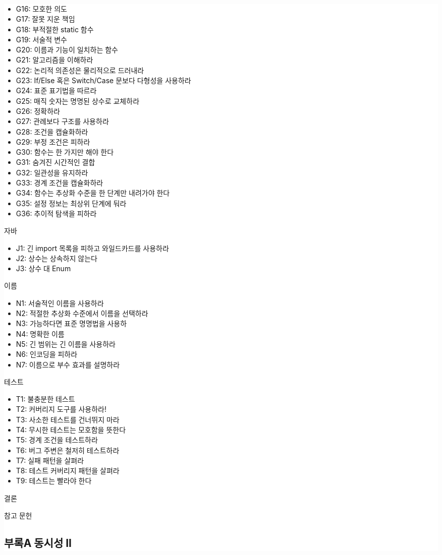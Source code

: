 - G16: 모호한 의도
- G17: 잘못 지운 책임
- G18: 부적절한 static 함수
- G19: 서술적 변수
- G20: 이름과 기능이 일치하는 함수
- G21: 알고리즘을 이해하라
- G22: 논리적 의존성은 물리적으로 드러내라
- G23: If/Else 혹은 Switch/Case 문보다 다형성을 사용하라
- G24: 표준 표기법을 따르라
- G25: 매직 숫자는 명명된 상수로 교체하라
- G26: 정확하라
- G27: 관례보다 구조를 사용하라
- G28: 조건을 캡슐화하라
- G29: 부정 조건은 피하라
- G30: 함수는 한 가지만 해야 한다
- G31: 숨겨진 시간적인 결합
- G32: 일관성을 유지하라
- G33: 경계 조건을 캡슐화하라
- G34: 함수는 추상화 수준을 한 단계만 내려가야 한다
- G35: 설정 정보는 최상위 단계에 둬라
- G36: 추이적 탐색을 피하라

자바
- J1: 긴 import 목록을 피하고 와일드카드를 사용하라
- J2: 상수는 상속하지 않는다
- J3: 상수 대 Enum

이름
- N1: 서술적인 이름을 사용하라
- N2: 적절한 추상화 수준에서 이름을 선택하라
- N3: 가능하다면 표준 명명법을 사용하
- N4: 명확한 이름
- N5: 긴 범위는 긴 이름을 사용하라
- N6: 인코딩을 피하라
- N7: 이름으로 부수 효과를 설명하라

테스트
- T1: 불충분한 테스트
- T2: 커버리지 도구를 사용하라!
- T3: 사소한 테스트를 건너뛰지 마라
- T4: 무시한 테스트는 모호함을 뜻한다
- T5: 경계 조건을 테스트하라
- T6: 버그 주변은 철저히 테스트하라
- T7: 실패 패턴을 살펴라
- T8: 테스트 커버리지 패턴을 살펴라
- T9: 테스트는 빨라야 한다

결론

참고 문헌

## 부록A 동시성 II
